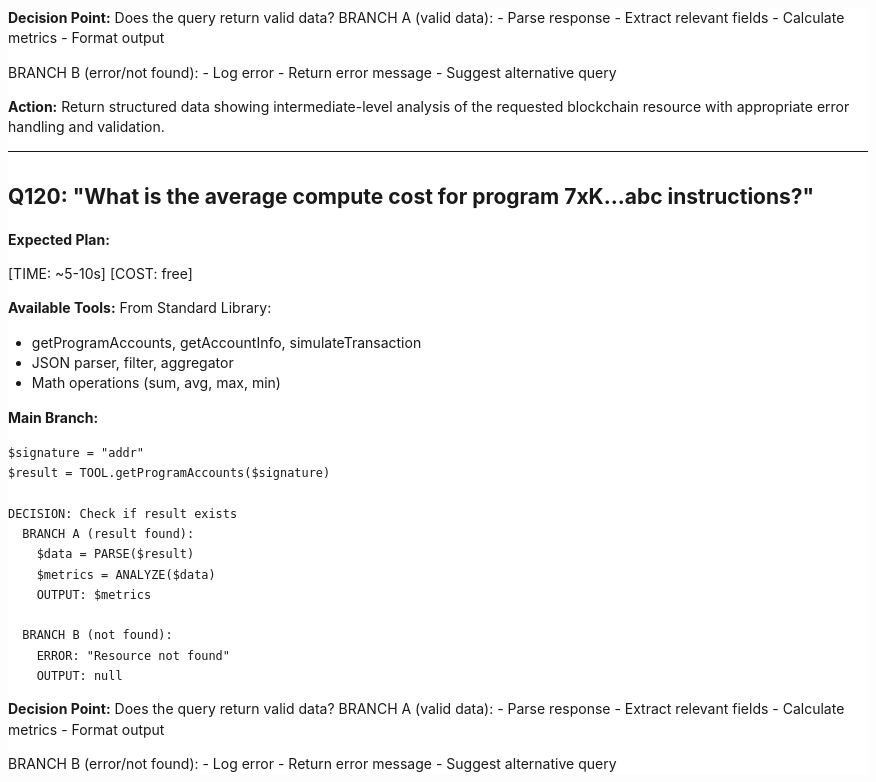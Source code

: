 **Decision Point:** Does the query return valid data?
  BRANCH A (valid data):
    - Parse response
    - Extract relevant fields
    - Calculate metrics
    - Format output

  BRANCH B (error/not found):
    - Log error
    - Return error message
    - Suggest alternative query

**Action:**
Return structured data showing intermediate-level analysis of the requested blockchain resource with appropriate error handling and validation.

---

## Q120: "What is the average compute cost for program 7xK...abc instructions?"

**Expected Plan:**

[TIME: ~5-10s] [COST: free]

**Available Tools:**
From Standard Library:
  - getProgramAccounts, getAccountInfo, simulateTransaction
  - JSON parser, filter, aggregator
  - Math operations (sum, avg, max, min)

**Main Branch:**
```
$signature = "addr"
$result = TOOL.getProgramAccounts($signature)

DECISION: Check if result exists
  BRANCH A (result found):
    $data = PARSE($result)
    $metrics = ANALYZE($data)
    OUTPUT: $metrics

  BRANCH B (not found):
    ERROR: "Resource not found"
    OUTPUT: null
```

**Decision Point:** Does the query return valid data?
  BRANCH A (valid data):
    - Parse response
    - Extract relevant fields
    - Calculate metrics
    - Format output

  BRANCH B (error/not found):
    - Log error
    - Return error message
    - Suggest alternative query
